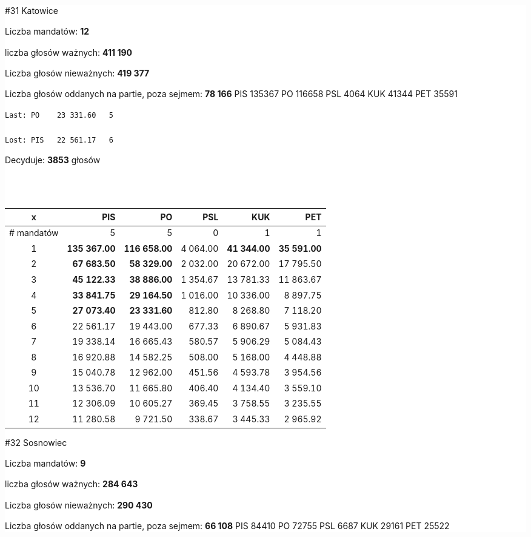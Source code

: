 #31	Katowice	

Liczba mandatów: **12**

liczba głosów ważnych: **411 190**



Liczba głosów nieważnych: **419 377**

Liczba głosów oddanych na partie, poza sejmem: **78 166**
	PIS	135367
	PO	116658
	PSL	4064
	KUK	41344
	PET	35591

	Last: PO	23 331.60	5

	Lost: PIS	22 561.17	6

Decyduje: **3853** głosów




```



```
x|	PIS	|	PO	|	PSL	|	KUK	|	PET	
:---: |	---:	|	---:	|	---:	|	---:	|	---:	
\# mandatów|	5	|	5	|	0	|	1	|	1	
1	|	**135 367.00**	|	**116 658.00**	|	4 064.00	|	**41 344.00**	|	**35 591.00**	
2	|	**67 683.50**	|	**58 329.00**	|	2 032.00	|	20 672.00	|	17 795.50	
3	|	**45 122.33**	|	**38 886.00**	|	1 354.67	|	13 781.33	|	11 863.67	
4	|	**33 841.75**	|	**29 164.50**	|	1 016.00	|	10 336.00	|	8 897.75	
5	|	**27 073.40**	|	**23 331.60**	|	812.80	|	8 268.80	|	7 118.20	
6	|	22 561.17	|	19 443.00	|	677.33	|	6 890.67	|	5 931.83	
7	|	19 338.14	|	16 665.43	|	580.57	|	5 906.29	|	5 084.43	
8	|	16 920.88	|	14 582.25	|	508.00	|	5 168.00	|	4 448.88	
9	|	15 040.78	|	12 962.00	|	451.56	|	4 593.78	|	3 954.56	
10	|	13 536.70	|	11 665.80	|	406.40	|	4 134.40	|	3 559.10	
11	|	12 306.09	|	10 605.27	|	369.45	|	3 758.55	|	3 235.55	
12	|	11 280.58	|	9 721.50	|	338.67	|	3 445.33	|	2 965.92	

#32	Sosnowiec	

Liczba mandatów: **9**

liczba głosów ważnych: **284 643**



Liczba głosów nieważnych: **290 430**

Liczba głosów oddanych na partie, poza sejmem: **66 108**
	PIS	84410
	PO	72755
	PSL	6687
	KUK	29161
	PET	25522
